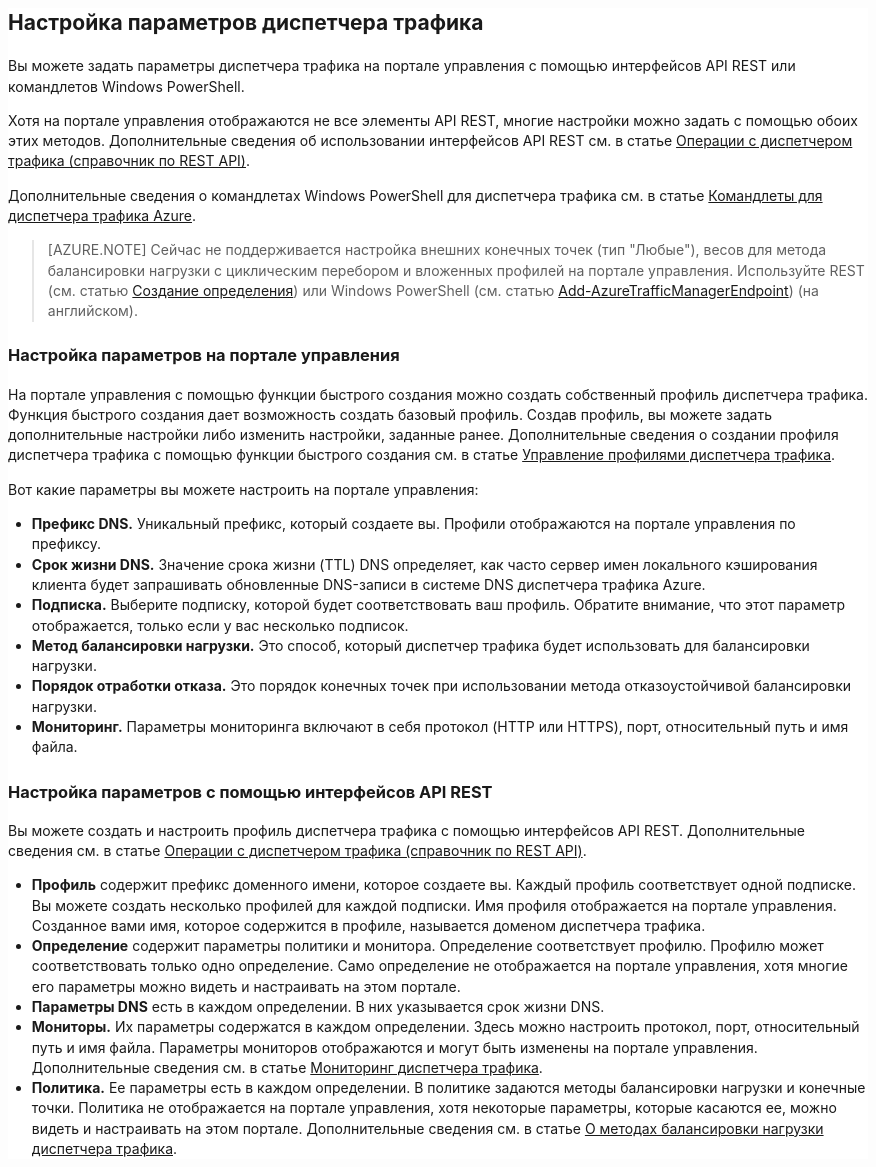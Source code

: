 ## Настройка параметров диспетчера трафика

Вы можете задать параметры диспетчера трафика на портале управления с помощью интерфейсов API REST или командлетов Windows PowerShell.

Хотя на портале управления отображаются не все элементы API REST, многие настройки можно задать с помощью обоих этих методов. Дополнительные сведения об использовании интерфейсов API REST см. в статье [Операции с диспетчером трафика (справочник по REST API)](http://go.microsoft.com/fwlink/p/?LinkId=313584).

Дополнительные сведения о командлетах Windows PowerShell для диспетчера трафика см. в статье [Командлеты для диспетчера трафика Azure](http://go.microsoft.com/fwlink/p/?LinkId=400769).

>[AZURE.NOTE] Сейчас не поддерживается настройка внешних конечных точек (тип "Любые"), весов для метода балансировки нагрузки с циклическим перебором и вложенных профилей на портале управления. Используйте REST (см. статью [Создание определения](http://go.microsoft.com/fwlink/p/?LinkId=400772)) или Windows PowerShell (см. статью [Add-AzureTrafficManagerEndpoint](https://msdn.microsoft.com/library/azure/dn690257.aspx)) (на английском).

### Настройка параметров на портале управления

На портале управления с помощью функции быстрого создания можно создать собственный профиль диспетчера трафика. Функция быстрого создания дает возможность создать базовый профиль. Создав профиль, вы можете задать дополнительные настройки либо изменить настройки, заданные ранее. Дополнительные сведения о создании профиля диспетчера трафика с помощью функции быстрого создания см. в статье [Управление профилями диспетчера трафика](traffic-manager-manage-profiles.md).

Вот какие параметры вы можете настроить на портале управления:

- **Префикс DNS.** Уникальный префикс, который создаете вы. Профили отображаются на портале управления по префиксу.
- **Срок жизни DNS.** Значение срока жизни (TTL) DNS определяет, как часто сервер имен локального кэширования клиента будет запрашивать обновленные DNS-записи в системе DNS диспетчера трафика Azure.
- **Подписка.** Выберите подписку, которой будет соответствовать ваш профиль. Обратите внимание, что этот параметр отображается, только если у вас несколько подписок.
- **Метод балансировки нагрузки.** Это способ, который диспетчер трафика будет использовать для балансировки нагрузки.
- **Порядок отработки отказа.** Это порядок конечных точек при использовании метода отказоустойчивой балансировки нагрузки.
- **Мониторинг.** Параметры мониторинга включают в себя протокол (HTTP или HTTPS), порт, относительный путь и имя файла.

### Настройка параметров с помощью интерфейсов API REST

Вы можете создать и настроить профиль диспетчера трафика с помощью интерфейсов API REST. Дополнительные сведения см. в статье [Операции с диспетчером трафика (справочник по REST API)](http://go.microsoft.com/fwlink/?LinkId=313584).

- **Профиль** содержит префикс доменного имени, которое создаете вы. Каждый профиль соответствует одной подписке. Вы можете создать несколько профилей для каждой подписки. Имя профиля отображается на портале управления. Созданное вами имя, которое содержится в профиле, называется доменом диспетчера трафика.
- **Определение** содержит параметры политики и монитора. Определение соответствует профилю. Профилю может соответствовать только одно определение. Само определение не отображается на портале управления, хотя многие его параметры можно видеть и настраивать на этом портале.
- **Параметры DNS** есть в каждом определении. В них указывается срок жизни DNS.
- **Мониторы.** Их параметры содержатся в каждом определении. Здесь можно настроить протокол, порт, относительный путь и имя файла. Параметры мониторов отображаются и могут быть изменены на портале управления. Дополнительные сведения см. в статье [Мониторинг диспетчера трафика](traffic-manager-monitoring.md).
- **Политика.** Ее параметры есть в каждом определении. В политике задаются методы балансировки нагрузки и конечные точки. Политика не отображается на портале управления, хотя некоторые параметры, которые касаются ее, можно видеть и настраивать на этом портале. Дополнительные сведения см. в статье [О методах балансировки нагрузки диспетчера трафика](traffic-manager-load-balancing-methods.md).
